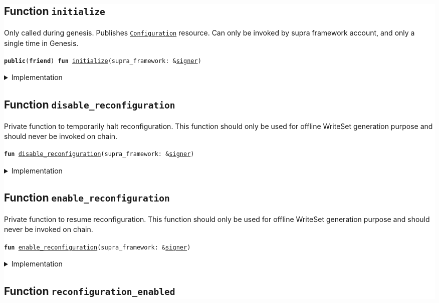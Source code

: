 

<a id="0x1_reconfiguration_initialize"></a>

## Function `initialize`

Only called during genesis.
Publishes <code><a href="reconfiguration.md#0x1_reconfiguration_Configuration">Configuration</a></code> resource. Can only be invoked by supra framework account, and only a single time in Genesis.


<pre><code><b>public</b>(<b>friend</b>) <b>fun</b> <a href="reconfiguration.md#0x1_reconfiguration_initialize">initialize</a>(supra_framework: &<a href="../../aptos-stdlib/../move-stdlib/doc/signer.md#0x1_signer">signer</a>)
</code></pre>



<details><summary>Implementation</summary></details>

<a id="0x1_reconfiguration_disable_reconfiguration"></a>

## Function `disable_reconfiguration`

Private function to temporarily halt reconfiguration.
This function should only be used for offline WriteSet generation purpose and should never be invoked on chain.


<pre><code><b>fun</b> <a href="reconfiguration.md#0x1_reconfiguration_disable_reconfiguration">disable_reconfiguration</a>(supra_framework: &<a href="../../aptos-stdlib/../move-stdlib/doc/signer.md#0x1_signer">signer</a>)
</code></pre>



<details><summary>Implementation</summary></details>

<a id="0x1_reconfiguration_enable_reconfiguration"></a>

## Function `enable_reconfiguration`

Private function to resume reconfiguration.
This function should only be used for offline WriteSet generation purpose and should never be invoked on chain.


<pre><code><b>fun</b> <a href="reconfiguration.md#0x1_reconfiguration_enable_reconfiguration">enable_reconfiguration</a>(supra_framework: &<a href="../../aptos-stdlib/../move-stdlib/doc/signer.md#0x1_signer">signer</a>)
</code></pre>



<details><summary>Implementation</summary></details>

<a id="0x1_reconfiguration_reconfiguration_enabled"></a>

## Function `reconfiguration_enabled`
